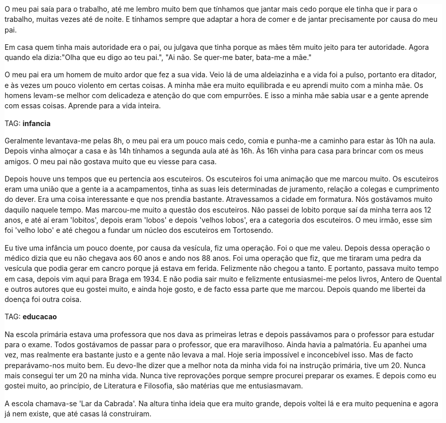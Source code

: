 
O meu pai saía para o trabalho, até me lembro muito bem que tínhamos que jantar mais cedo porque ele tinha que ir para o trabalho, muitas vezes até de noite. E tínhamos sempre que adaptar a hora de comer e de jantar precisamente por causa do meu pai.


Em casa quem tinha mais autoridade era o pai, ou julgava que tinha porque as mães têm muito jeito para ter autoridade. Agora quando ela dizia:"Olha que eu digo ao teu pai.", "Ai não. Se quer-me bater, bata-me a mãe."


O meu pai era um homem de muito ardor que fez a sua vida. Veio lá de uma aldeiazinha e a vida foi a pulso, portanto era ditador, e às vezes um pouco violento em certas coisas. A minha mãe era muito equilibrada  e eu aprendi muito com a minha mãe. Os homens levam-se melhor com delicadeza e atenção do que com empurrões. E isso a minha mãe sabia usar e a gente aprende com essas coisas. Aprende para a vida inteira.



TAG: **infancia**

Geralmente levantava-me pelas 8h, o meu pai era um pouco mais cedo, comia e punha-me a caminho para estar às 10h na aula. Depois vinha almoçar a casa e às 14h tínhamos a segunda aula até às 16h. Às 16h vinha para casa para brincar com os meus amigos. O meu pai não gostava muito que eu viesse para casa.


Depois  houve uns tempos que eu pertencia aos escuteiros. Os escuteiros foi uma animação que me marcou muito. Os escuteiros eram uma união que a gente ia a acampamentos, tinha as suas leis determinadas de juramento, relação a colegas e cumprimento  do dever. Era uma coisa interessante  e que nos prendia bastante. Atravessamos a cidade em formatura. Nós gostávamos muito daquilo naquele tempo. Mas marcou-me muito a questão dos escuteiros. Não passei de lobito porque saí da minha terra aos 12 anos, e até aí eram 'lobitos', depois eram 'lobos' e  depois 'velhos lobos', era a  categoria dos escuteiros. O meu irmão, esse sim foi  'velho lobo' e até chegou a fundar um núcleo dos escuteiros em Tortosendo.


Eu tive uma infância um pouco doente, por causa da vesícula, fiz uma operação. Foi o que me valeu. Depois dessa operação o médico dizia que eu não chegava aos 60 anos e ando nos 88 anos. Foi uma operação que fiz, que me tiraram uma pedra da vesícula que podia gerar em cancro porque já estava em ferida. Felizmente não chegou a tanto. E portanto, passava muito tempo em casa, depois vim aqui para Braga em 1934. E não podia sair muito e felizmente entusiasmei-me pelos livros, Antero de Quental e outros autores que eu gostei muito, e ainda hoje gosto, e de facto essa parte que me marcou. Depois quando me libertei da doença foi outra coisa.



TAG: **educacao**

Na escola primária estava uma professora que nos dava as primeiras letras e depois passávamos para o professor para estudar para o exame. Todos gostávamos de passar para o professor, que era maravilhoso. Ainda havia a palmatória. Eu apanhei uma vez, mas realmente era bastante justo e a gente não levava a mal. Hoje seria impossível e inconcebível isso. Mas de facto preparávamo-nos muito bem. Eu devo-lhe dizer que a melhor nota da minha vida foi na instrução primária, tive um 20. Nunca mais consegui ter um 20 na minha vida. Nunca tive reprovações  porque sempre procurei preparar os exames. E depois como eu gostei muito, ao princípio, de Literatura e Filosofia, são matérias que me entusiasmavam.


A escola chamava-se 'Lar da Cabrada'. Na altura tinha ideia que era muito grande, depois voltei lá e era muito pequenina e agora já nem existe, que até casas lá construiram.
